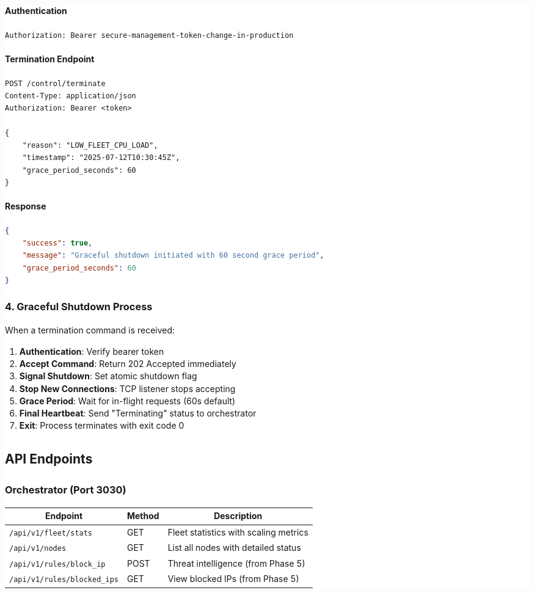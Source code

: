 #### Authentication
```bash
Authorization: Bearer secure-management-token-change-in-production
```

#### Termination Endpoint
```http
POST /control/terminate
Content-Type: application/json
Authorization: Bearer <token>

{
    "reason": "LOW_FLEET_CPU_LOAD",
    "timestamp": "2025-07-12T10:30:45Z",
    "grace_period_seconds": 60
}
```

#### Response
```json
{
    "success": true,
    "message": "Graceful shutdown initiated with 60 second grace period",
    "grace_period_seconds": 60
}
```

### 4. Graceful Shutdown Process

When a termination command is received:

1. **Authentication**: Verify bearer token
2. **Accept Command**: Return 202 Accepted immediately  
3. **Signal Shutdown**: Set atomic shutdown flag
4. **Stop New Connections**: TCP listener stops accepting
5. **Grace Period**: Wait for in-flight requests (60s default)
6. **Final Heartbeat**: Send "Terminating" status to orchestrator
7. **Exit**: Process terminates with exit code 0

## API Endpoints

### Orchestrator (Port 3030)

| Endpoint | Method | Description |
|----------|--------|-------------|
| `/api/v1/fleet/stats` | GET | Fleet statistics with scaling metrics |
| `/api/v1/nodes` | GET | List all nodes with detailed status |
| `/api/v1/rules/block_ip` | POST | Threat intelligence (from Phase 5) |
| `/api/v1/rules/blocked_ips` | GET | View blocked IPs (from Phase 5) |
